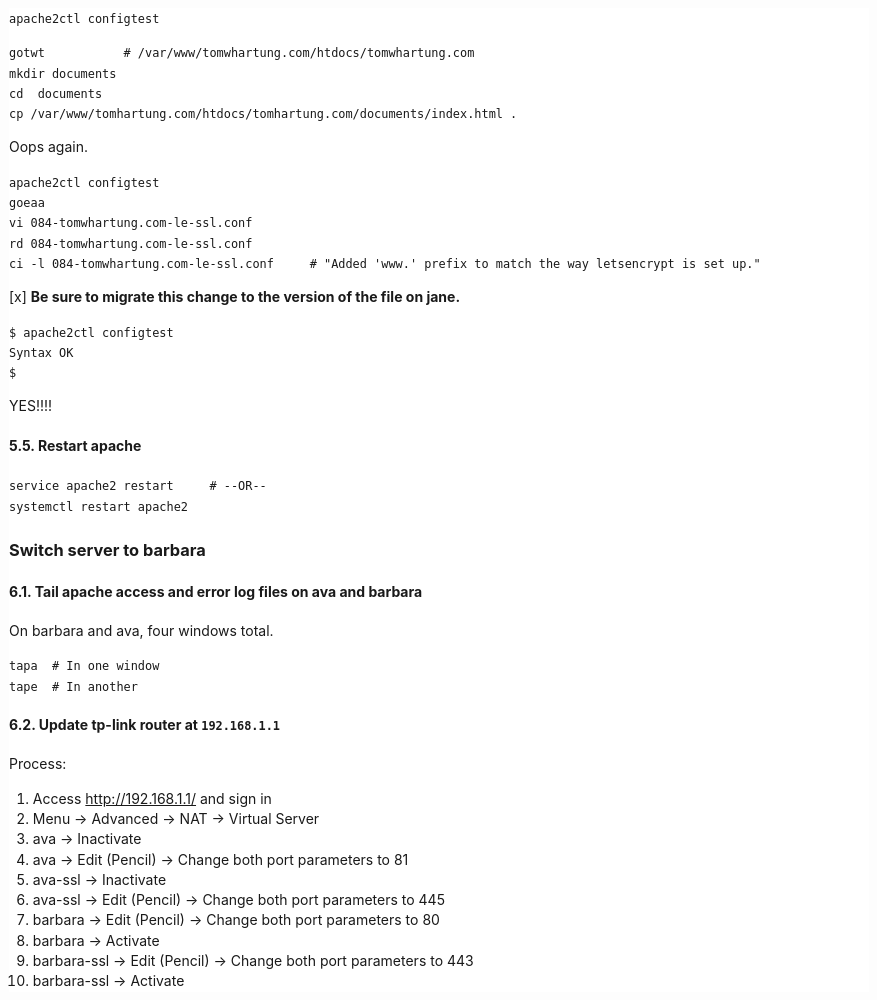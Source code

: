 ```
apache2ctl configtest
```
```
gotwt           # /var/www/tomwhartung.com/htdocs/tomwhartung.com
mkdir documents
cd  documents
cp /var/www/tomhartung.com/htdocs/tomhartung.com/documents/index.html .
```

Oops again.

```
apache2ctl configtest
goeaa
vi 084-tomwhartung.com-le-ssl.conf
rd 084-tomwhartung.com-le-ssl.conf
ci -l 084-tomwhartung.com-le-ssl.conf     # "Added 'www.' prefix to match the way letsencrypt is set up."
```

[x] **Be sure to migrate this change to the version of the file on jane.**

```
$ apache2ctl configtest
Syntax OK
$
```

YES!!!!

#### 5.5. Restart apache

```
service apache2 restart     # --OR--
systemctl restart apache2
```

### Switch server to barbara

#### 6.1. Tail apache access and error log files on ava and barbara

On barbara and ava, four windows total.

```
tapa  # In one window
tape  # In another
```

#### 6.2. Update tp-link router at `192.168.1.1`

Process:

1. Access http://192.168.1.1/ and sign in
2. Menu -> Advanced -> NAT -> Virtual Server
3. ava -> Inactivate
4. ava -> Edit (Pencil) -> Change both port parameters to 81
5. ava-ssl -> Inactivate
6. ava-ssl -> Edit (Pencil) -> Change both port parameters to 445
7. barbara -> Edit (Pencil) -> Change both port parameters to 80
8. barbara -> Activate
9. barbara-ssl -> Edit (Pencil) -> Change both port parameters to 443
10. barbara-ssl -> Activate
